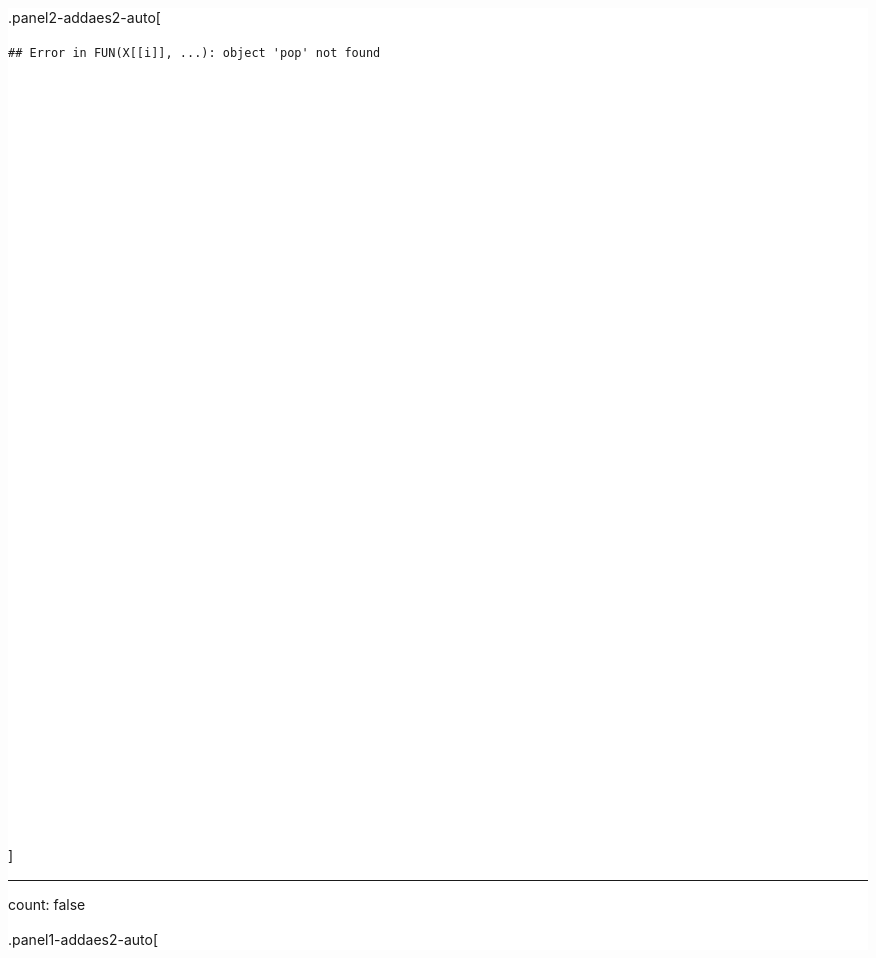 .panel2-addaes2-auto[

```
## Error in FUN(X[[i]], ...): object 'pop' not found
```

<img src="figure/addaes2_auto_11_output-1.png" title="plot of chunk addaes2_auto_11_output" alt="plot of chunk addaes2_auto_11_output" width="100%" />
]

---
count: false
 

.panel1-addaes2-auto[
